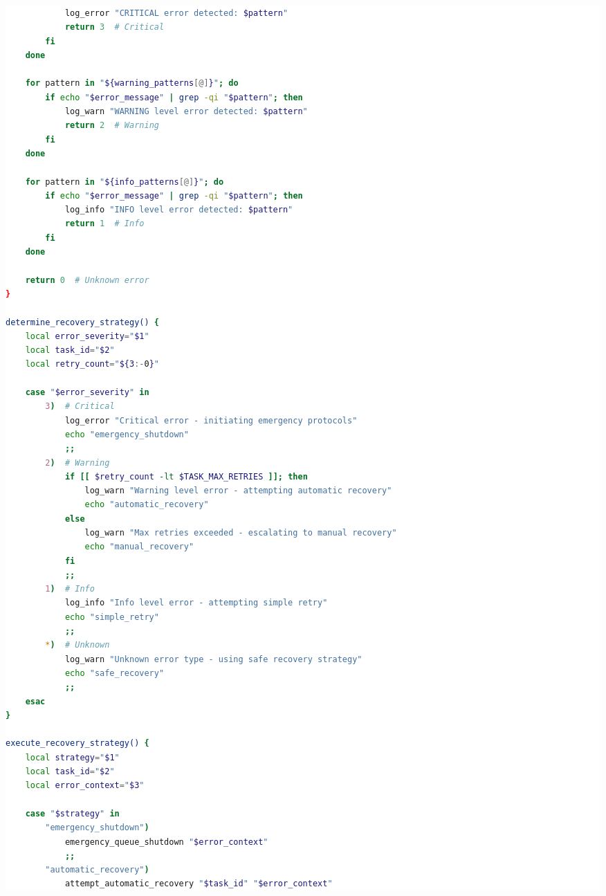 ```bash
            log_error "CRITICAL error detected: $pattern"
            return 3  # Critical
        fi
    done
    
    for pattern in "${warning_patterns[@]}"; do
        if echo "$error_message" | grep -qi "$pattern"; then
            log_warn "WARNING level error detected: $pattern"
            return 2  # Warning
        fi
    done
    
    for pattern in "${info_patterns[@]}"; do
        if echo "$error_message" | grep -qi "$pattern"; then
            log_info "INFO level error detected: $pattern"
            return 1  # Info
        fi
    done
    
    return 0  # Unknown error
}

determine_recovery_strategy() {
    local error_severity="$1"
    local task_id="$2"
    local retry_count="${3:-0}"
    
    case "$error_severity" in
        3)  # Critical
            log_error "Critical error - initiating emergency protocols"
            echo "emergency_shutdown"
            ;;
        2)  # Warning
            if [[ $retry_count -lt $TASK_MAX_RETRIES ]]; then
                log_warn "Warning level error - attempting automatic recovery"
                echo "automatic_recovery"
            else
                log_warn "Max retries exceeded - escalating to manual recovery"
                echo "manual_recovery"
            fi
            ;;
        1)  # Info
            log_info "Info level error - attempting simple retry"
            echo "simple_retry"
            ;;
        *)  # Unknown
            log_warn "Unknown error type - using safe recovery strategy"
            echo "safe_recovery"
            ;;
    esac
}

execute_recovery_strategy() {
    local strategy="$1"
    local task_id="$2"
    local error_context="$3"
    
    case "$strategy" in
        "emergency_shutdown")
            emergency_queue_shutdown "$error_context"
            ;;
        "automatic_recovery")
            attempt_automatic_recovery "$task_id" "$error_context"
```